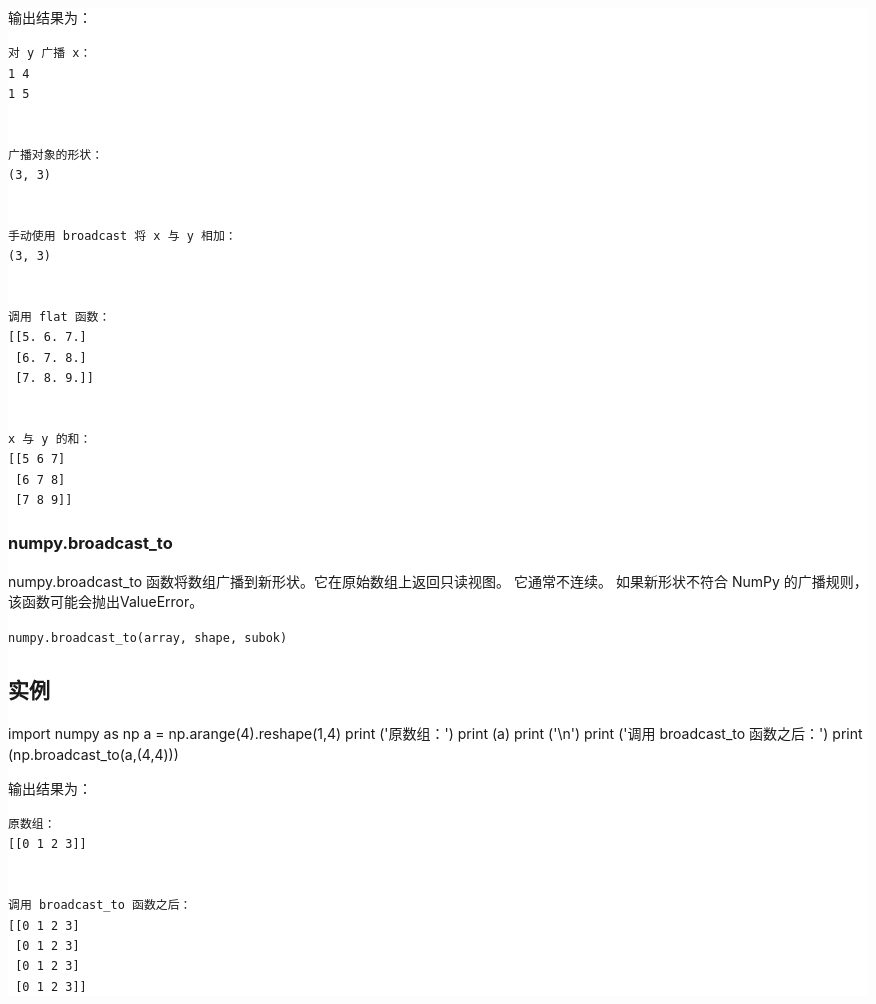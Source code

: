 输出结果为：

```
对 y 广播 x：
1 4
1 5


广播对象的形状：
(3, 3)


手动使用 broadcast 将 x 与 y 相加：
(3, 3)


调用 flat 函数：
[[5. 6. 7.]
 [6. 7. 8.]
 [7. 8. 9.]]


x 与 y 的和：
[[5 6 7]
 [6 7 8]
 [7 8 9]]
```

### numpy.broadcast_to

numpy.broadcast_to 函数将数组广播到新形状。它在原始数组上返回只读视图。 它通常不连续。 如果新形状不符合 NumPy 的广播规则，该函数可能会抛出ValueError。

```
numpy.broadcast_to(array, shape, subok)
```

## 实例

import numpy as np  a = np.arange(4).reshape(1,4)  print ('原数组：') print (a) print ('\n')  print ('调用 broadcast_to 函数之后：') print (np.broadcast_to(a,(4,4)))

输出结果为：

```
原数组：
[[0 1 2 3]]


调用 broadcast_to 函数之后：
[[0 1 2 3]
 [0 1 2 3]
 [0 1 2 3]
 [0 1 2 3]]
```
